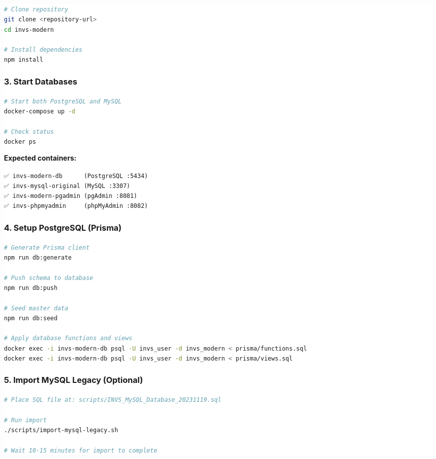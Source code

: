 ```bash
# Clone repository
git clone <repository-url>
cd invs-modern

# Install dependencies
npm install
```

### 3. Start Databases

```bash
# Start both PostgreSQL and MySQL
docker-compose up -d

# Check status
docker ps
```

**Expected containers:**
```
✅ invs-modern-db      (PostgreSQL :5434)
✅ invs-mysql-original (MySQL :3307)
✅ invs-modern-pgadmin (pgAdmin :8081)
✅ invs-phpmyadmin     (phpMyAdmin :8082)
```

### 4. Setup PostgreSQL (Prisma)

```bash
# Generate Prisma client
npm run db:generate

# Push schema to database
npm run db:push

# Seed master data
npm run db:seed

# Apply database functions and views
docker exec -i invs-modern-db psql -U invs_user -d invs_modern < prisma/functions.sql
docker exec -i invs-modern-db psql -U invs_user -d invs_modern < prisma/views.sql
```

### 5. Import MySQL Legacy (Optional)

```bash
# Place SQL file at: scripts/INVS_MySQL_Database_20231119.sql

# Run import
./scripts/import-mysql-legacy.sh

# Wait 10-15 minutes for import to complete
```
